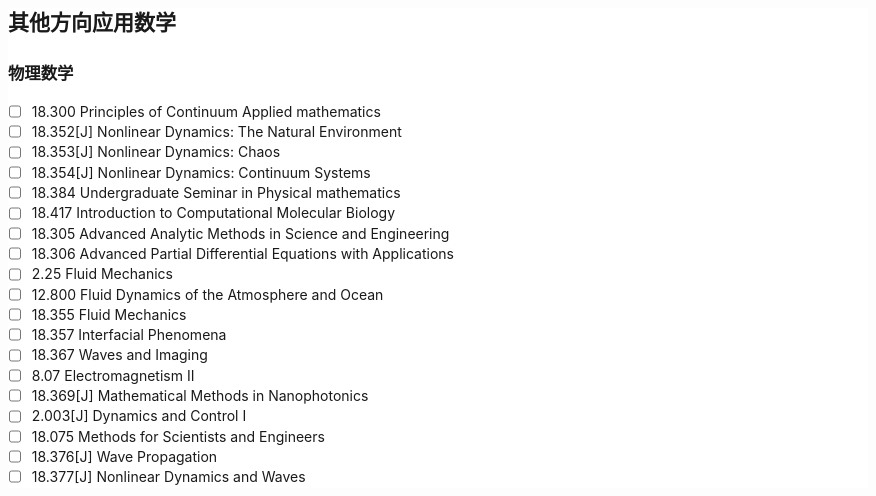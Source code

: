 ## 其他方向应用数学

### 物理数学

- [ ] 18.300 Principles of Continuum Applied mathematics
- [ ] 18.352[J] Nonlinear Dynamics: The Natural Environment
- [ ] 18.353[J] Nonlinear Dynamics: Chaos
- [ ] 18.354[J] Nonlinear Dynamics: Continuum Systems
- [ ] 18.384 Undergraduate Seminar in Physical mathematics
- [ ] 18.417 Introduction to Computational Molecular Biology
- [ ] 18.305 Advanced Analytic Methods in Science and Engineering
- [ ] 18.306 Advanced Partial Differential Equations with Applications
- [ ] 2.25 Fluid Mechanics
- [ ] 12.800 Fluid Dynamics of the Atmosphere and Ocean
- [ ] 18.355 Fluid Mechanics
- [ ] 18.357 Interfacial Phenomena
- [ ] 18.367 Waves and Imaging
- [ ] 8.07 Electromagnetism II
- [ ] 18.369[J] Mathematical Methods in Nanophotonics
- [ ] 2.003[J] Dynamics and Control I
- [ ] 18.075 Methods for Scientists and Engineers
- [ ] 18.376[J] Wave Propagation
- [ ] 18.377[J] Nonlinear Dynamics and Waves
